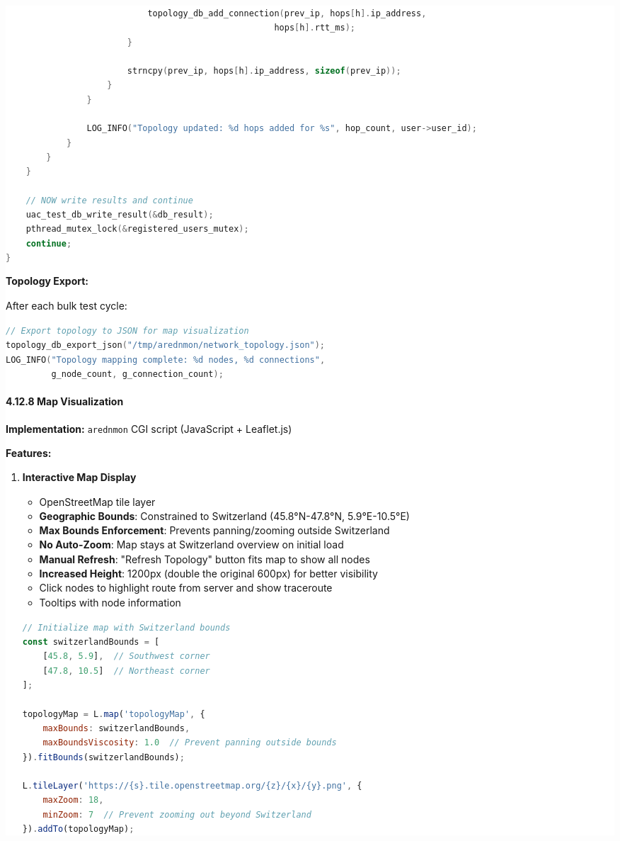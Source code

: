 ```c
                            topology_db_add_connection(prev_ip, hops[h].ip_address,
                                                     hops[h].rtt_ms);
                        }

                        strncpy(prev_ip, hops[h].ip_address, sizeof(prev_ip));
                    }
                }

                LOG_INFO("Topology updated: %d hops added for %s", hop_count, user->user_id);
            }
        }
    }

    // NOW write results and continue
    uac_test_db_write_result(&db_result);
    pthread_mutex_lock(&registered_users_mutex);
    continue;
}
```

**Topology Export:**

After each bulk test cycle:
```c
// Export topology to JSON for map visualization
topology_db_export_json("/tmp/arednmon/network_topology.json");
LOG_INFO("Topology mapping complete: %d nodes, %d connections",
         g_node_count, g_connection_count);
```

#### 4.12.8 Map Visualization

**Implementation:** `arednmon` CGI script (JavaScript + Leaflet.js)

**Features:**

1. **Interactive Map Display**
   - OpenStreetMap tile layer
   - **Geographic Bounds**: Constrained to Switzerland (45.8°N-47.8°N, 5.9°E-10.5°E)
   - **Max Bounds Enforcement**: Prevents panning/zooming outside Switzerland
   - **No Auto-Zoom**: Map stays at Switzerland overview on initial load
   - **Manual Refresh**: "Refresh Topology" button fits map to show all nodes
   - **Increased Height**: 1200px (double the original 600px) for better visibility
   - Click nodes to highlight route from server and show traceroute
   - Tooltips with node information

   ```javascript
   // Initialize map with Switzerland bounds
   const switzerlandBounds = [
       [45.8, 5.9],  // Southwest corner
       [47.8, 10.5]  // Northeast corner
   ];

   topologyMap = L.map('topologyMap', {
       maxBounds: switzerlandBounds,
       maxBoundsViscosity: 1.0  // Prevent panning outside bounds
   }).fitBounds(switzerlandBounds);

   L.tileLayer('https://{s}.tile.openstreetmap.org/{z}/{x}/{y}.png', {
       maxZoom: 18,
       minZoom: 7  // Prevent zooming out beyond Switzerland
   }).addTo(topologyMap);
   ```
